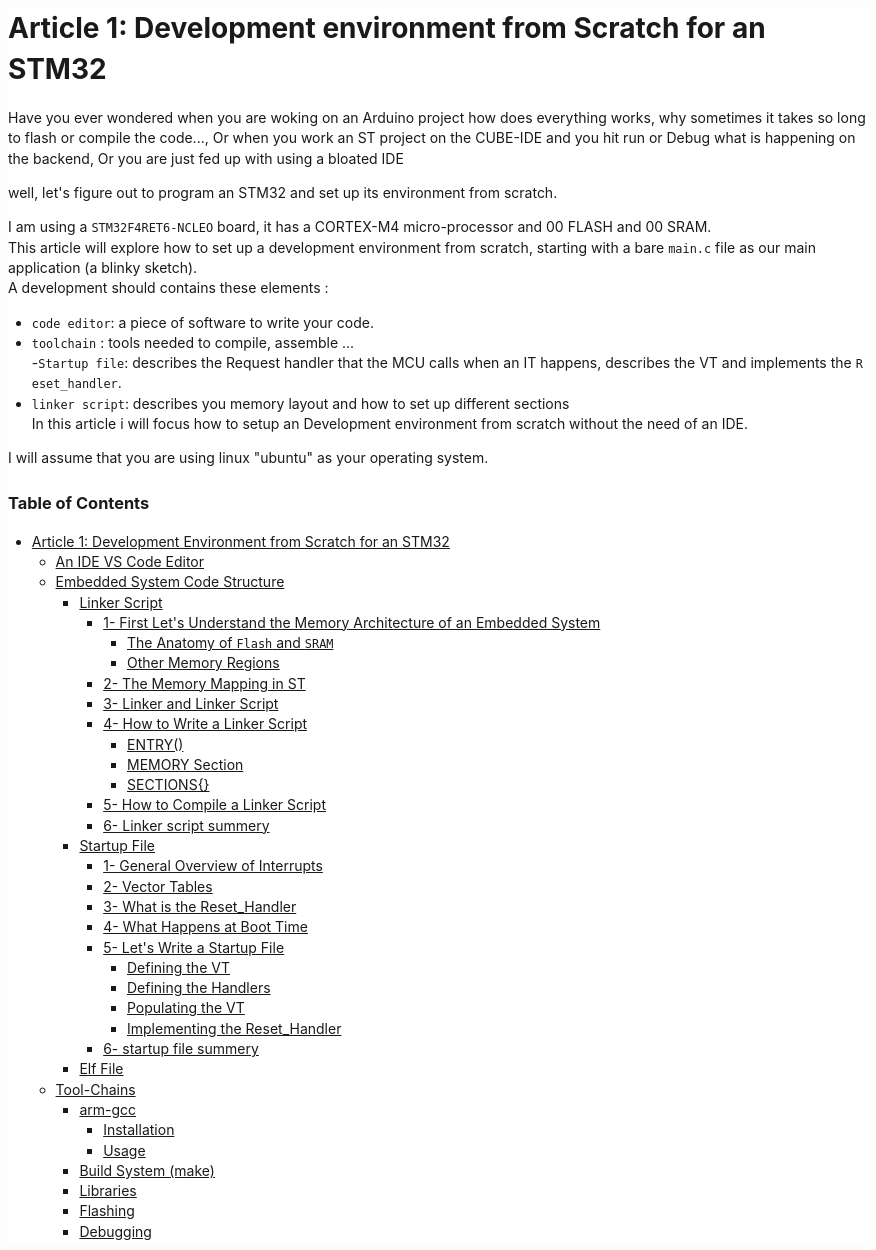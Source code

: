 # Article 1: Development environment from Scratch for an STM32

Have you ever wondered when you are woking on an Arduino project how does everything works, why sometimes it takes so long to flash or compile the code..., Or when you work an ST project on the CUBE-IDE and you hit run or Debug what is happening on the backend, Or you are just fed up with using a bloated IDE<br>

well, let's figure out to program an STM32 and set up its environment from scratch.<br> 

I am using a `STM32F4RET6-NCLEO` board, it has a CORTEX-M4 micro-processor and 00 FLASH and 00 SRAM.<br>
This article will explore how to set up a development environment from scratch, starting with a bare `main.c` file as our main application (a blinky sketch).<br>
A development should contains these elements : <br>
- `code editor`: a piece of software to write your code.<br> 
- `toolchain` : tools needed to compile, assemble ...<br>
-`Startup file`: describes the Request handler that the MCU calls when an IT happens, describes the VT and implements the `Reset_handler`.<br>
- `linker script`:  describes you memory layout and how to set up different sections<br>
In this article i will focus how to setup an Development environment from scratch without the need of an IDE.<br> 

I will assume that you are using linux "ubuntu" as your operating system.<br> 

### Table of Contents
- [Article 1: Development Environment from Scratch for an STM32](#article-1-development-environment-from-scratch-for-an-stm32)
  - [An IDE VS Code Editor](#an-ide-vs-code-editor)
  - [Embedded System Code Structure](#embedded-system-code-structure)
    - [Linker Script](#linker-script)
      - [1- First Let's Understand the Memory Architecture of an Embedded System](#1--first-lets-understand-the-memory-architecture-of-an-embedded-system)
        - [The Anatomy of `Flash` and `SRAM`](#the-anatomy-of-flash-and-sram)
        - [Other Memory Regions](#other-memory-regions)
      - [2- The Memory Mapping in ST](#2--the-memory-mapping-in-st)
      - [3- Linker and Linker Script](#3--linker-and-linker-script)
      - [4- How to Write a Linker Script](#4--how-to-write-a-linker-script)
        - [ENTRY()](#entry)
        - [MEMORY Section](#memory-section)
        - [SECTIONS{}](#sections)
      - [5- How to Compile a Linker Script](#5--how-to-compile-a-linker-script)
      - [6- Linker script summery](#6--linker-script-summery)
    - [Startup File](#startup-file)
      - [1- General Overview of Interrupts](#1--general-overview-of-interrupts)
      - [2- Vector Tables](#2--vector-tables)
      - [3- What is the Reset_Handler](#3--what-is-the-reset_handler)
      - [4- What Happens at Boot Time](#4--what-happens-at-boot-time)
      - [5- Let's Write a Startup File](#5--lets-write-a-startup-file)
        - [Defining the VT](#defining-the-vt)
        - [Defining the Handlers](#defining-the-handlers)
        - [Populating the VT](#populating-the-vt)
        - [Implementing the Reset_Handler](#implementing-the-reset_handler)
      - [6- startup file summery](#6--startup-file-summery)
    - [Elf File](#elf-file)
  - [Tool-Chains](#tool-chains)
    - [arm-gcc](#1--arm-gcc)
      - [Installation](#installation)
      - [Usage](#usage)
    - [Build System (make)](#2--build-system-make)
    - [Libraries](#3--libraries)
    - [Flashing](#4--flashing)
    - [Debugging](#5--debugging)